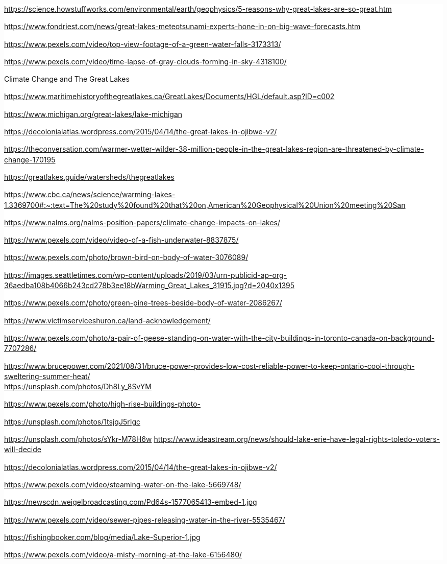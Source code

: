 https://science.howstuffworks.com/environmental/earth/geophysics/5-reasons-why-great-lakes-are-so-great.htm 

https://www.fondriest.com/news/great-lakes-meteotsunami-experts-hone-in-on-big-wave-forecasts.htm

https://www.pexels.com/video/top-view-footage-of-a-green-water-falls-3173313/

https://www.pexels.com/video/time-lapse-of-gray-clouds-forming-in-sky-4318100/

Climate Change and The Great Lakes

https://www.maritimehistoryofthegreatlakes.ca/GreatLakes/Documents/HGL/default.asp?ID=c002  

https://www.michigan.org/great-lakes/lake-michigan 

https://decolonialatlas.wordpress.com/2015/04/14/the-great-lakes-in-ojibwe-v2/  

https://theconversation.com/warmer-wetter-wilder-38-million-people-in-the-great-lakes-region-are-threatened-by-climate-change-170195 

https://greatlakes.guide/watersheds/thegreatlakes

https://www.cbc.ca/news/science/warming-lakes-1.3369700#:~:text=The%20study%20found%20that%20on,American%20Geophysical%20Union%20meeting%20San 

https://www.nalms.org/nalms-position-papers/climate-change-impacts-on-lakes/

https://www.pexels.com/video/video-of-a-fish-underwater-8837875/  

https://www.pexels.com/photo/brown-bird-on-body-of-water-3076089/ 

https://images.seattletimes.com/wp-content/uploads/2019/03/urn-publicid-ap-org-36aedba108b4066b243cd278b3ee18bWarming_Great_Lakes_31915.jpg?d=2040x1395 

https://www.pexels.com/photo/green-pine-trees-beside-body-of-water-2086267/ 

https://www.victimserviceshuron.ca/land-acknowledgement/ 

https://www.pexels.com/photo/a-pair-of-geese-standing-on-water-with-the-city-buildings-in-toronto-canada-on-background-7707286/  

https://www.brucepower.com/2021/08/31/bruce-power-provides-low-cost-reliable-power-to-keep-ontario-cool-through-sweltering-summer-heat/  
https://unsplash.com/photos/Dh8Ly_8SvYM  

https://www.pexels.com/photo/high-rise-buildings-photo- 

https://unsplash.com/photos/1tsjqJ5rIgc  

https://unsplash.com/photos/sYkr-M78H6w https://www.ideastream.org/news/should-lake-erie-have-legal-rights-toledo-voters-will-decide  

https://decolonialatlas.wordpress.com/2015/04/14/the-great-lakes-in-ojibwe-v2/  

https://www.pexels.com/video/steaming-water-on-the-lake-5669748/ 

https://newscdn.weigelbroadcasting.com/Pd64s-1577065413-embed-1.jpg  

https://www.pexels.com/video/sewer-pipes-releasing-water-in-the-river-5535467/ 

https://fishingbooker.com/blog/media/Lake-Superior-1.jpg  

https://www.pexels.com/video/a-misty-morning-at-the-lake-6156480/ 
